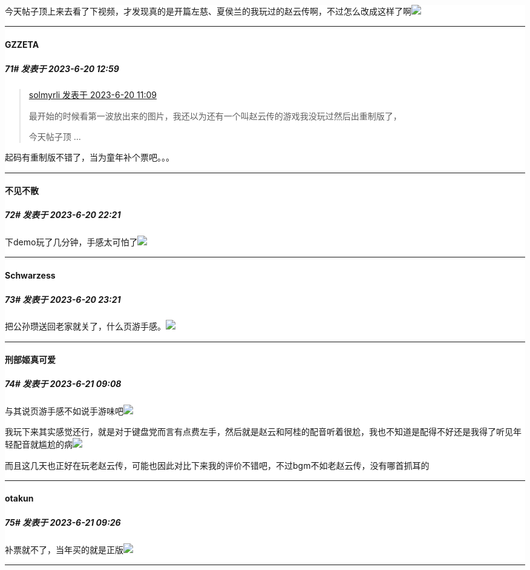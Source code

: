今天帖子顶上来去看了下视频，才发现真的是开篇左慈、夏侯兰的我玩过的赵云传啊，不过怎么改成这样了啊<img src="https://static.saraba1st.com/image/smiley/face2017/138.png" referrerpolicy="no-referrer">


*****

####  GZZETA  
##### 71#       发表于 2023-6-20 12:59

<blockquote><a href="httphttps://bbs.saraba1st.com/2b/forum.php?mod=redirect&amp;goto=findpost&amp;pid=61353822&amp;ptid=2103178" target="_blank">solmyrli 发表于 2023-6-20 11:09</a>

最开始的时候看第一波放出来的图片，我还以为还有一个叫赵云传的游戏我没玩过然后出重制版了，

今天帖子顶 ...</blockquote>
起码有重制版不错了，当为童年补个票吧。。。


*****

####  不见不散  
##### 72#       发表于 2023-6-20 22:21

下demo玩了几分钟，手感太可怕了<img src="https://static.saraba1st.com/image/smiley/face2017/001.png" referrerpolicy="no-referrer">


*****

####  Schwarzess  
##### 73#       发表于 2023-6-20 23:21

把公孙瓒送回老家就关了，什么页游手感。<img src="https://static.saraba1st.com/image/smiley/face2017/004.gif" referrerpolicy="no-referrer">


*****

####  刑部姬真可爱  
##### 74#       发表于 2023-6-21 09:08

与其说页游手感不如说手游味吧<img src="https://static.saraba1st.com/image/smiley/face2017/037.png" referrerpolicy="no-referrer">

我玩下来其实感觉还行，就是对于键盘党而言有点费左手，然后就是赵云和阿桂的配音听着很尬，我也不知道是配得不好还是我得了听见年轻配音就尴尬的病<img src="https://static.saraba1st.com/image/smiley/face2017/037.png" referrerpolicy="no-referrer">

而且这几天也正好在玩老赵云传，可能也因此对比下来我的评价不错吧，不过bgm不如老赵云传，没有哪首抓耳的


*****

####  otakun  
##### 75#       发表于 2023-6-21 09:26

补票就不了，当年买的就是正版<img src="https://static.saraba1st.com/image/smiley/face2017/002.png" referrerpolicy="no-referrer">


*****
